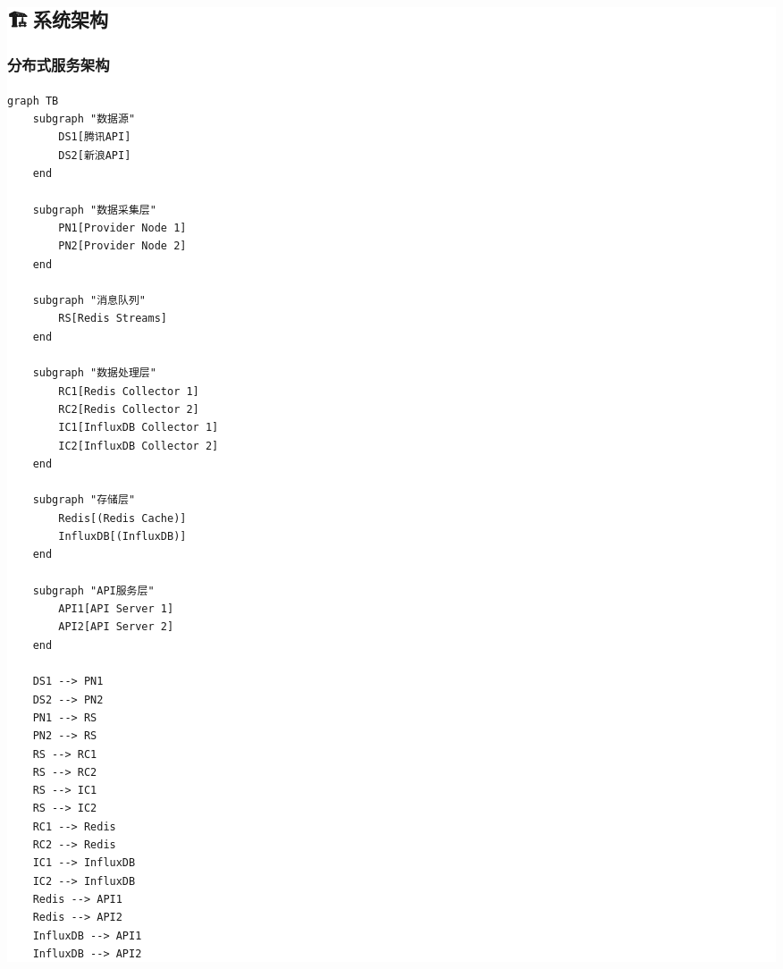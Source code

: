 ## 🏗️ 系统架构

### 分布式服务架构

```
graph TB
    subgraph "数据源"
        DS1[腾讯API]
        DS2[新浪API]
    end
    
    subgraph "数据采集层"
        PN1[Provider Node 1]
        PN2[Provider Node 2]
    end
    
    subgraph "消息队列"
        RS[Redis Streams]
    end
    
    subgraph "数据处理层"
        RC1[Redis Collector 1]
        RC2[Redis Collector 2]
        IC1[InfluxDB Collector 1]
        IC2[InfluxDB Collector 2]
    end
    
    subgraph "存储层"
        Redis[(Redis Cache)]
        InfluxDB[(InfluxDB)]
    end
    
    subgraph "API服务层"
        API1[API Server 1]
        API2[API Server 2]
    end
    
    DS1 --> PN1
    DS2 --> PN2
    PN1 --> RS
    PN2 --> RS
    RS --> RC1
    RS --> RC2
    RS --> IC1
    RS --> IC2
    RC1 --> Redis
    RC2 --> Redis
    IC1 --> InfluxDB
    IC2 --> InfluxDB
    Redis --> API1
    Redis --> API2
    InfluxDB --> API1
    InfluxDB --> API2
```
